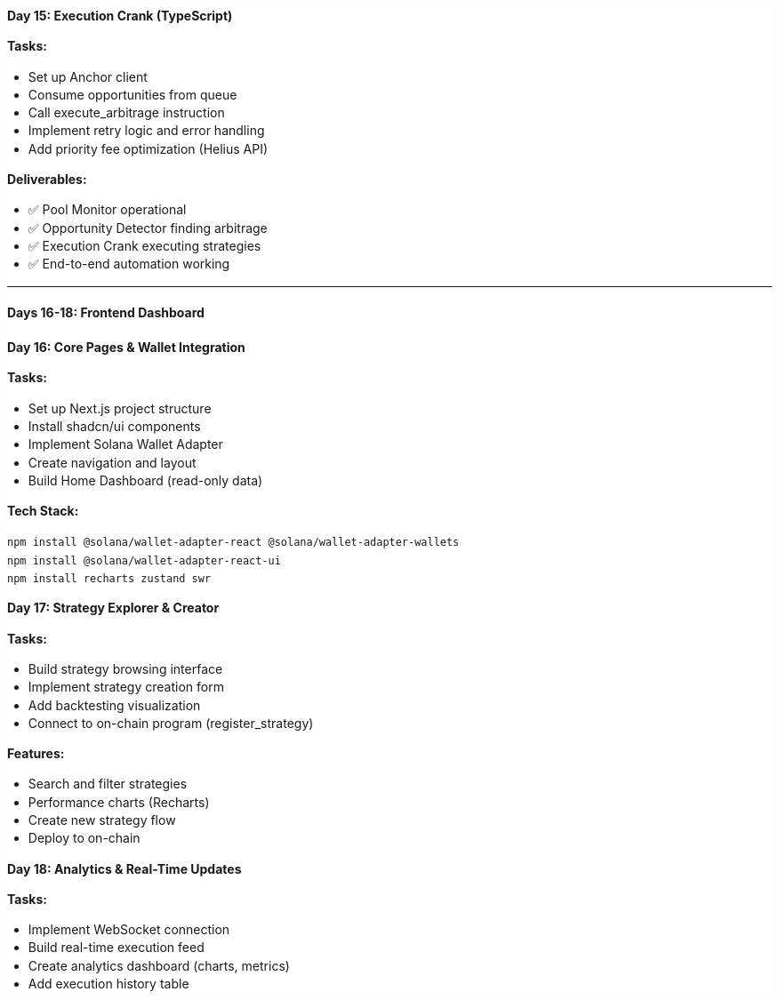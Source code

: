 **Day 15: Execution Crank (TypeScript)**

**Tasks:**
- Set up Anchor client
- Consume opportunities from queue
- Call execute_arbitrage instruction
- Implement retry logic and error handling
- Add priority fee optimization (Helius API)

**Deliverables:**
- ✅ Pool Monitor operational
- ✅ Opportunity Detector finding arbitrage
- ✅ Execution Crank executing strategies
- ✅ End-to-end automation working

---

#### Days 16-18: Frontend Dashboard

**Day 16: Core Pages & Wallet Integration**

**Tasks:**
- Set up Next.js project structure
- Install shadcn/ui components
- Implement Solana Wallet Adapter
- Create navigation and layout
- Build Home Dashboard (read-only data)

**Tech Stack:**
```bash
npm install @solana/wallet-adapter-react @solana/wallet-adapter-wallets
npm install @solana/wallet-adapter-react-ui
npm install recharts zustand swr
```

**Day 17: Strategy Explorer & Creator**

**Tasks:**
- Build strategy browsing interface
- Implement strategy creation form
- Add backtesting visualization
- Connect to on-chain program (register_strategy)

**Features:**
- Search and filter strategies
- Performance charts (Recharts)
- Create new strategy flow
- Deploy to on-chain

**Day 18: Analytics & Real-Time Updates**

**Tasks:**
- Implement WebSocket connection
- Build real-time execution feed
- Create analytics dashboard (charts, metrics)
- Add execution history table
